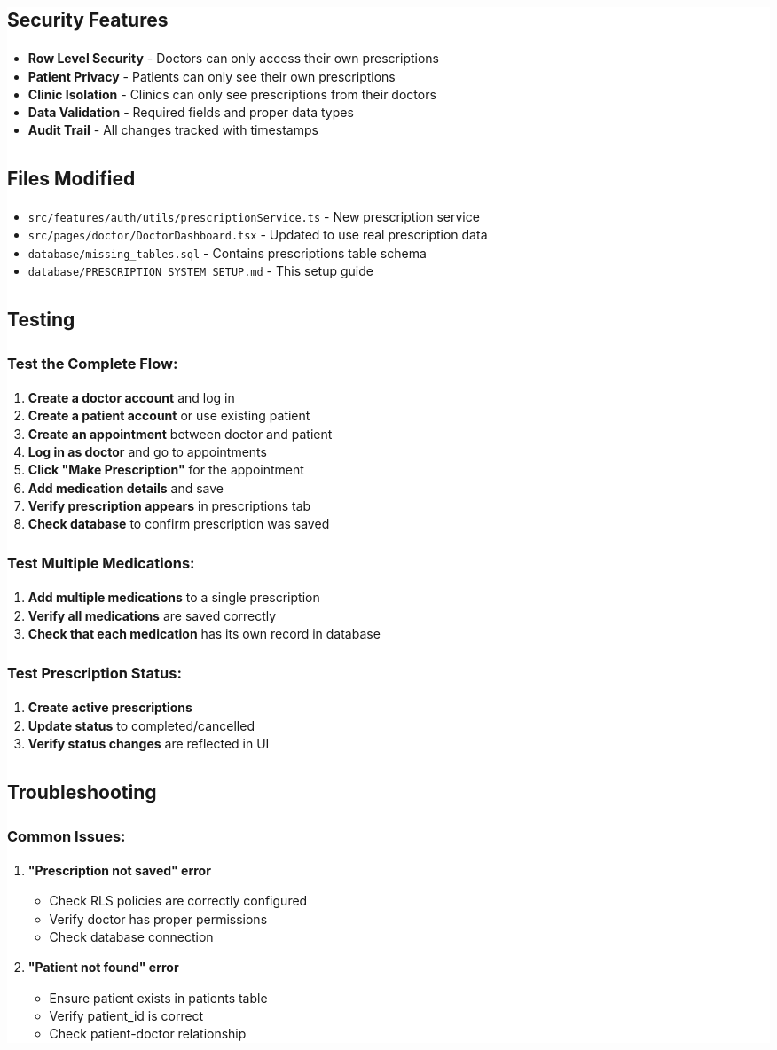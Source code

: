 ## Security Features

- **Row Level Security** - Doctors can only access their own prescriptions
- **Patient Privacy** - Patients can only see their own prescriptions
- **Clinic Isolation** - Clinics can only see prescriptions from their doctors
- **Data Validation** - Required fields and proper data types
- **Audit Trail** - All changes tracked with timestamps

## Files Modified

- `src/features/auth/utils/prescriptionService.ts` - New prescription service
- `src/pages/doctor/DoctorDashboard.tsx` - Updated to use real prescription data
- `database/missing_tables.sql` - Contains prescriptions table schema
- `database/PRESCRIPTION_SYSTEM_SETUP.md` - This setup guide

## Testing

### **Test the Complete Flow:**

1. **Create a doctor account** and log in
2. **Create a patient account** or use existing patient
3. **Create an appointment** between doctor and patient
4. **Log in as doctor** and go to appointments
5. **Click "Make Prescription"** for the appointment
6. **Add medication details** and save
7. **Verify prescription appears** in prescriptions tab
8. **Check database** to confirm prescription was saved

### **Test Multiple Medications:**

1. **Add multiple medications** to a single prescription
2. **Verify all medications** are saved correctly
3. **Check that each medication** has its own record in database

### **Test Prescription Status:**

1. **Create active prescriptions**
2. **Update status** to completed/cancelled
3. **Verify status changes** are reflected in UI

## Troubleshooting

### **Common Issues:**

1. **"Prescription not saved" error**
   - Check RLS policies are correctly configured
   - Verify doctor has proper permissions
   - Check database connection

2. **"Patient not found" error**
   - Ensure patient exists in patients table
   - Verify patient_id is correct
   - Check patient-doctor relationship
